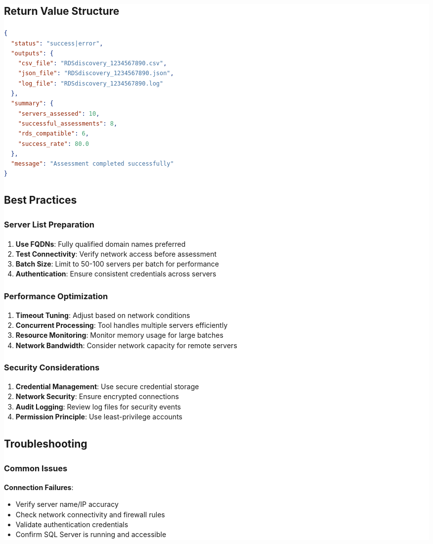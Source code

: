 ## Return Value Structure

```json
{
  "status": "success|error",
  "outputs": {
    "csv_file": "RDSdiscovery_1234567890.csv",
    "json_file": "RDSdiscovery_1234567890.json", 
    "log_file": "RDSdiscovery_1234567890.log"
  },
  "summary": {
    "servers_assessed": 10,
    "successful_assessments": 8,
    "rds_compatible": 6,
    "success_rate": 80.0
  },
  "message": "Assessment completed successfully"
}
```

## Best Practices

### Server List Preparation
1. **Use FQDNs**: Fully qualified domain names preferred
2. **Test Connectivity**: Verify network access before assessment
3. **Batch Size**: Limit to 50-100 servers per batch for performance
4. **Authentication**: Ensure consistent credentials across servers

### Performance Optimization
1. **Timeout Tuning**: Adjust based on network conditions
2. **Concurrent Processing**: Tool handles multiple servers efficiently
3. **Resource Monitoring**: Monitor memory usage for large batches
4. **Network Bandwidth**: Consider network capacity for remote servers

### Security Considerations
1. **Credential Management**: Use secure credential storage
2. **Network Security**: Ensure encrypted connections
3. **Audit Logging**: Review log files for security events
4. **Permission Principle**: Use least-privilege accounts

## Troubleshooting

### Common Issues

**Connection Failures**:
- Verify server name/IP accuracy
- Check network connectivity and firewall rules
- Validate authentication credentials
- Confirm SQL Server is running and accessible
